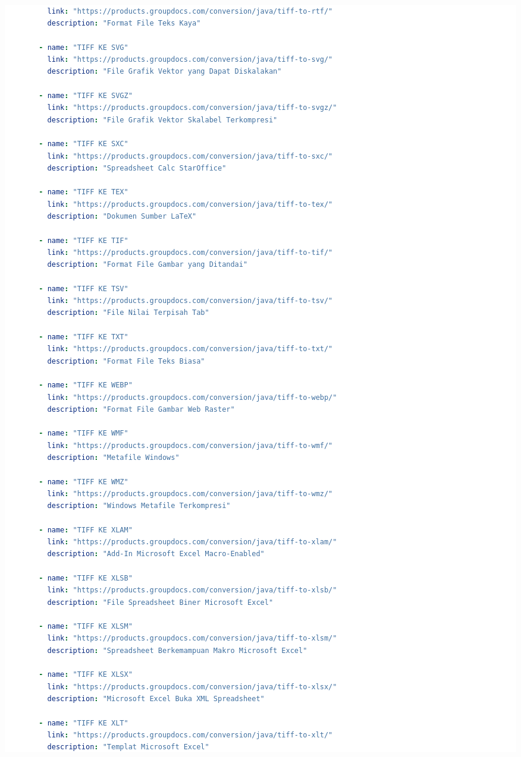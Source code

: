 ```yaml
          link: "https://products.groupdocs.com/conversion/java/tiff-to-rtf/"
          description: "Format File Teks Kaya"

        - name: "TIFF KE SVG"
          link: "https://products.groupdocs.com/conversion/java/tiff-to-svg/"
          description: "File Grafik Vektor yang Dapat Diskalakan"

        - name: "TIFF KE SVGZ"
          link: "https://products.groupdocs.com/conversion/java/tiff-to-svgz/"
          description: "File Grafik Vektor Skalabel Terkompresi"

        - name: "TIFF KE SXC"
          link: "https://products.groupdocs.com/conversion/java/tiff-to-sxc/"
          description: "Spreadsheet Calc StarOffice"

        - name: "TIFF KE TEX"
          link: "https://products.groupdocs.com/conversion/java/tiff-to-tex/"
          description: "Dokumen Sumber LaTeX"

        - name: "TIFF KE TIF"
          link: "https://products.groupdocs.com/conversion/java/tiff-to-tif/"
          description: "Format File Gambar yang Ditandai"

        - name: "TIFF KE TSV"
          link: "https://products.groupdocs.com/conversion/java/tiff-to-tsv/"
          description: "File Nilai Terpisah Tab"

        - name: "TIFF KE TXT"
          link: "https://products.groupdocs.com/conversion/java/tiff-to-txt/"
          description: "Format File Teks Biasa"

        - name: "TIFF KE WEBP"
          link: "https://products.groupdocs.com/conversion/java/tiff-to-webp/"
          description: "Format File Gambar Web Raster"

        - name: "TIFF KE WMF"
          link: "https://products.groupdocs.com/conversion/java/tiff-to-wmf/"
          description: "Metafile Windows"

        - name: "TIFF KE WMZ"
          link: "https://products.groupdocs.com/conversion/java/tiff-to-wmz/"
          description: "Windows Metafile Terkompresi"

        - name: "TIFF KE XLAM"
          link: "https://products.groupdocs.com/conversion/java/tiff-to-xlam/"
          description: "Add-In Microsoft Excel Macro-Enabled"

        - name: "TIFF KE XLSB"
          link: "https://products.groupdocs.com/conversion/java/tiff-to-xlsb/"
          description: "File Spreadsheet Biner Microsoft Excel"

        - name: "TIFF KE XLSM"
          link: "https://products.groupdocs.com/conversion/java/tiff-to-xlsm/"
          description: "Spreadsheet Berkemampuan Makro Microsoft Excel"

        - name: "TIFF KE XLSX"
          link: "https://products.groupdocs.com/conversion/java/tiff-to-xlsx/"
          description: "Microsoft Excel Buka XML Spreadsheet"

        - name: "TIFF KE XLT"
          link: "https://products.groupdocs.com/conversion/java/tiff-to-xlt/"
          description: "Templat Microsoft Excel"

```